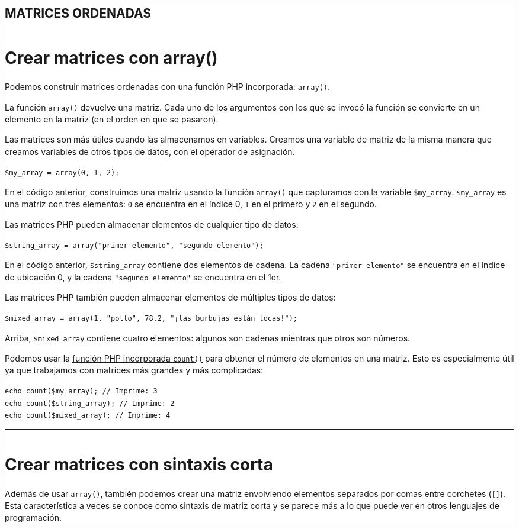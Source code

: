 ## MATRICES ORDENADAS

# Crear matrices con array()

Podemos construir matrices ordenadas con una [función PHP incorporada: `array()`](https://www.php.net/manual/en/function.array.php).

La función `array()` devuelve una matriz. Cada uno de los argumentos con los que se invocó la función se convierte en un elemento en la matriz (en el orden en que se pasaron).

Las matrices son más útiles cuando las almacenamos en variables. Creamos una variable de matriz de la misma manera que creamos variables de otros tipos de datos, con el operador de asignación.

````
$my_array = array(0, 1, 2);
````

En el código anterior, construimos una matriz usando la función `array()` que capturamos con la variable `$my_array`. `$my_array` es una matriz con tres elementos: `0` se encuentra en el índice 0, `1` en el primero y `2` en el segundo.

Las matrices PHP pueden almacenar elementos de cualquier tipo de datos:

````
$string_array = array("primer elemento", "segundo elemento");
````

En el código anterior, `$string_array` contiene dos elementos de cadena. La cadena `"primer elemento"` se encuentra en el índice de ubicación 0, y la cadena `"segundo elemento"` se encuentra en el 1er.

Las matrices PHP también pueden almacenar elementos de múltiples tipos de datos:

````
$mixed_array = array(1, "pollo", 78.2, "¡las burbujas están locas!");
````

Arriba, `$mixed_array` contiene cuatro elementos: algunos son cadenas mientras que otros son números.

Podemos usar la [función PHP incorporada `count()`](https://www.php.net/manual/en/function.count.php) para obtener el número de elementos en una matriz. Esto es especialmente útil ya que trabajamos con matrices más grandes y más complicadas:

````
echo count($my_array); // Imprime: 3
echo count($string_array); // Imprime: 2
echo count($mixed_array); // Imprime: 4
````

----

# Crear matrices con sintaxis corta

Además de usar `array()`, también podemos crear una matriz envolviendo elementos separados por comas entre corchetes (`[]`). Esta característica a veces se conoce como sintaxis de matriz corta y se parece más a lo que puede ver en otros lenguajes de programación.
